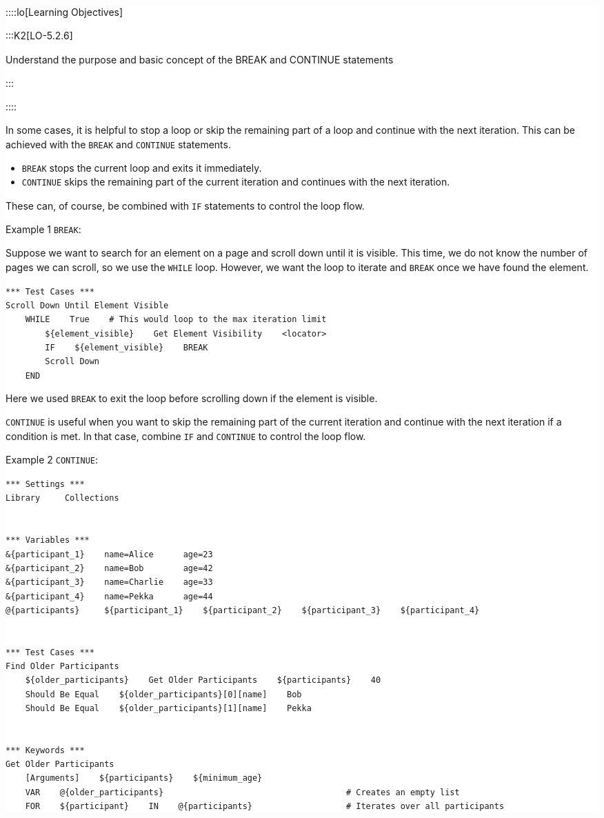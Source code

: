 ::::lo[Learning Objectives]

:::K2[LO-5.2.6]

Understand the purpose and basic concept of the BREAK and CONTINUE statements

:::

::::

In some cases, it is helpful to stop a loop or skip the remaining part of a loop and continue with the next iteration.
This can be achieved with the `BREAK` and `CONTINUE` statements.

- `BREAK` stops the current loop and exits it immediately.
- `CONTINUE` skips the remaining part of the current iteration and continues with the next iteration.

These can, of course, be combined with `IF` statements to control the loop flow.

Example 1 `BREAK`:

Suppose we want to search for an element on a page and scroll down until it is visible.
This time, we do not know the number of pages we can scroll, so we use the `WHILE` loop.
However, we want the loop to iterate and `BREAK` once we have found the element.

```robotframework
*** Test Cases ***
Scroll Down Until Element Visible
    WHILE    True    # This would loop to the max iteration limit
        ${element_visible}    Get Element Visibility    <locator>
        IF    ${element_visible}    BREAK
        Scroll Down
    END
```

Here we used `BREAK` to exit the loop before scrolling down if the element is visible.

`CONTINUE` is useful when you want to skip the remaining part of the current iteration and continue with the next iteration if a condition is met.
In that case, combine `IF` and `CONTINUE` to control the loop flow.

Example 2 `CONTINUE`:

```robotframework
*** Settings ***
Library     Collections


*** Variables ***
&{participant_1}    name=Alice      age=23
&{participant_2}    name=Bob        age=42
&{participant_3}    name=Charlie    age=33
&{participant_4}    name=Pekka      age=44
@{participants}     ${participant_1}    ${participant_2}    ${participant_3}    ${participant_4}


*** Test Cases ***
Find Older Participants
    ${older_participants}    Get Older Participants    ${participants}    40
    Should Be Equal    ${older_participants}[0][name]    Bob
    Should Be Equal    ${older_participants}[1][name]    Pekka


*** Keywords ***
Get Older Participants
    [Arguments]    ${participants}    ${minimum_age}
    VAR    @{older_participants}                                     # Creates an empty list
    FOR    ${participant}    IN    @{participants}                   # Iterates over all participants
```